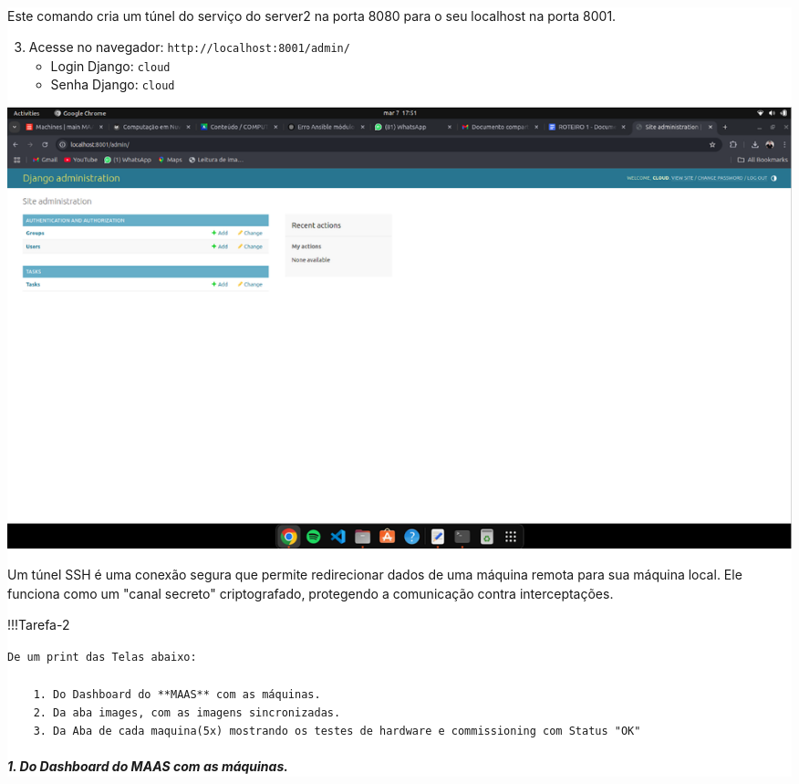    Este comando cria um túnel do serviço do server2 na porta 8080 para o seu localhost na porta 8001.

3. Acesse no navegador: `http://localhost:8001/admin/`
   - Login Django: `cloud`
   - Senha Django: `cloud`

![Django Admin](imgs/django_admin.png)

Um túnel SSH é uma conexão segura que permite redirecionar dados de uma máquina remota para sua máquina local. Ele funciona como um "canal secreto" criptografado, protegendo a comunicação contra interceptações.

!!!Tarefa-2
    
    De um print das Telas abaixo:
    
        1. Do Dashboard do **MAAS** com as máquinas.
        2. Da aba images, com as imagens sincronizadas.
        3. Da Aba de cada maquina(5x) mostrando os testes de hardware e commissioning com Status "OK"

##### 1. Do Dashboard do **MAAS** com as máquinas.